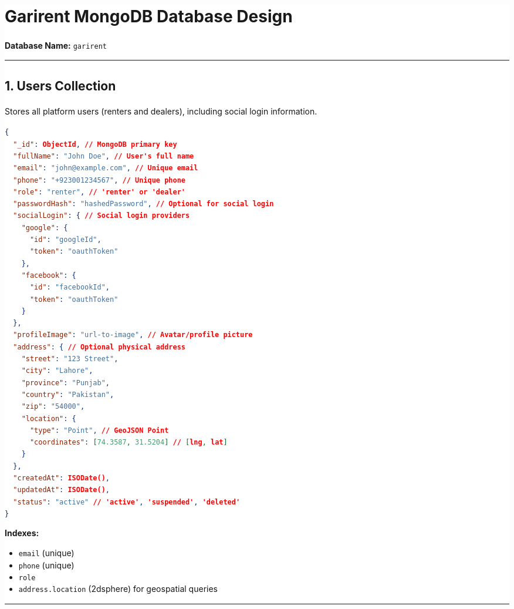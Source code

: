 # **Garirent MongoDB Database Design**

**Database Name:** `garirent`

---

## **1. Users Collection**

Stores all platform users (renters and dealers), including social login information.

```json
{
  "_id": ObjectId, // MongoDB primary key
  "fullName": "John Doe", // User's full name
  "email": "john@example.com", // Unique email
  "phone": "+923001234567", // Unique phone
  "role": "renter", // 'renter' or 'dealer'
  "passwordHash": "hashedPassword", // Optional for social login
  "socialLogin": { // Social login providers
    "google": {
      "id": "googleId",
      "token": "oauthToken"
    },
    "facebook": {
      "id": "facebookId",
      "token": "oauthToken"
    }
  },
  "profileImage": "url-to-image", // Avatar/profile picture
  "address": { // Optional physical address
    "street": "123 Street",
    "city": "Lahore",
    "province": "Punjab",
    "country": "Pakistan",
    "zip": "54000",
    "location": {
      "type": "Point", // GeoJSON Point
      "coordinates": [74.3587, 31.5204] // [lng, lat]
    }
  },
  "createdAt": ISODate(),
  "updatedAt": ISODate(),
  "status": "active" // 'active', 'suspended', 'deleted'
}
```

**Indexes:**

- `email` (unique)
- `phone` (unique)
- `role`
- `address.location` (2dsphere) for geospatial queries

---